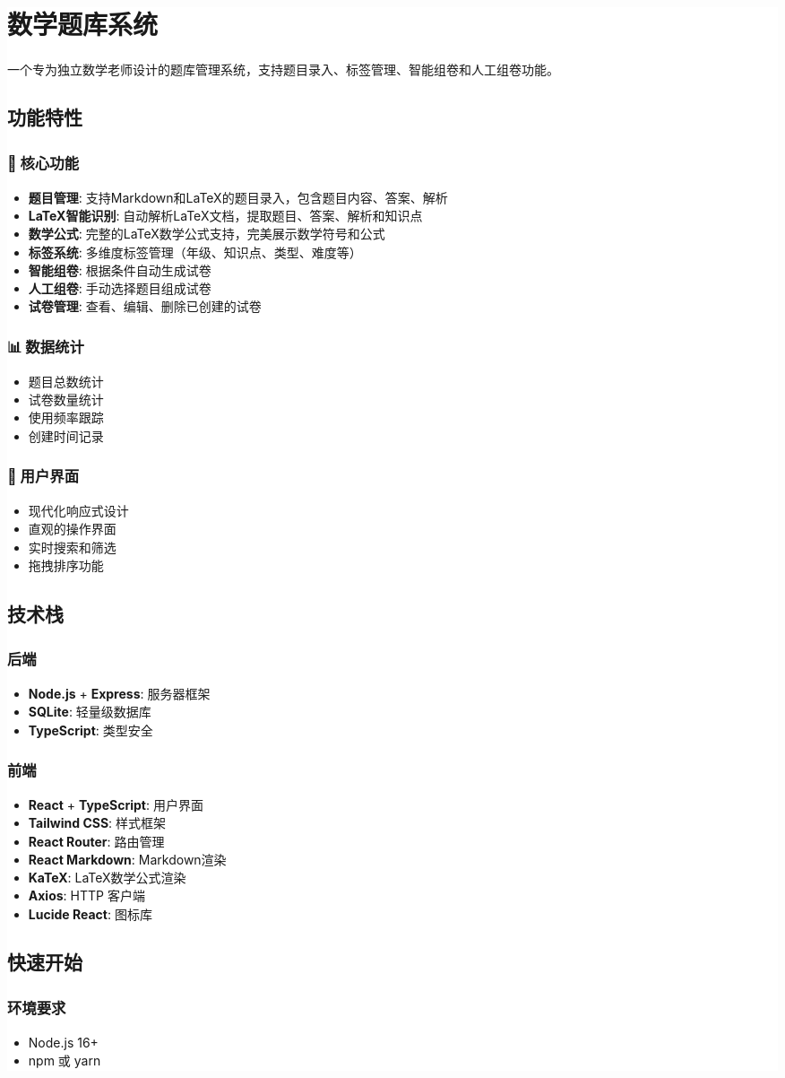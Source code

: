 # 数学题库系统

一个专为独立数学老师设计的题库管理系统，支持题目录入、标签管理、智能组卷和人工组卷功能。

## 功能特性

### 🎯 核心功能
- **题目管理**: 支持Markdown和LaTeX的题目录入，包含题目内容、答案、解析
- **LaTeX智能识别**: 自动解析LaTeX文档，提取题目、答案、解析和知识点
- **数学公式**: 完整的LaTeX数学公式支持，完美展示数学符号和公式
- **标签系统**: 多维度标签管理（年级、知识点、类型、难度等）
- **智能组卷**: 根据条件自动生成试卷
- **人工组卷**: 手动选择题目组成试卷
- **试卷管理**: 查看、编辑、删除已创建的试卷

### 📊 数据统计
- 题目总数统计
- 试卷数量统计
- 使用频率跟踪
- 创建时间记录

### 🎨 用户界面
- 现代化响应式设计
- 直观的操作界面
- 实时搜索和筛选
- 拖拽排序功能

## 技术栈

### 后端
- **Node.js** + **Express**: 服务器框架
- **SQLite**: 轻量级数据库
- **TypeScript**: 类型安全

### 前端
- **React** + **TypeScript**: 用户界面
- **Tailwind CSS**: 样式框架
- **React Router**: 路由管理
- **React Markdown**: Markdown渲染
- **KaTeX**: LaTeX数学公式渲染
- **Axios**: HTTP 客户端
- **Lucide React**: 图标库

## 快速开始

### 环境要求
- Node.js 16+ 
- npm 或 yarn
